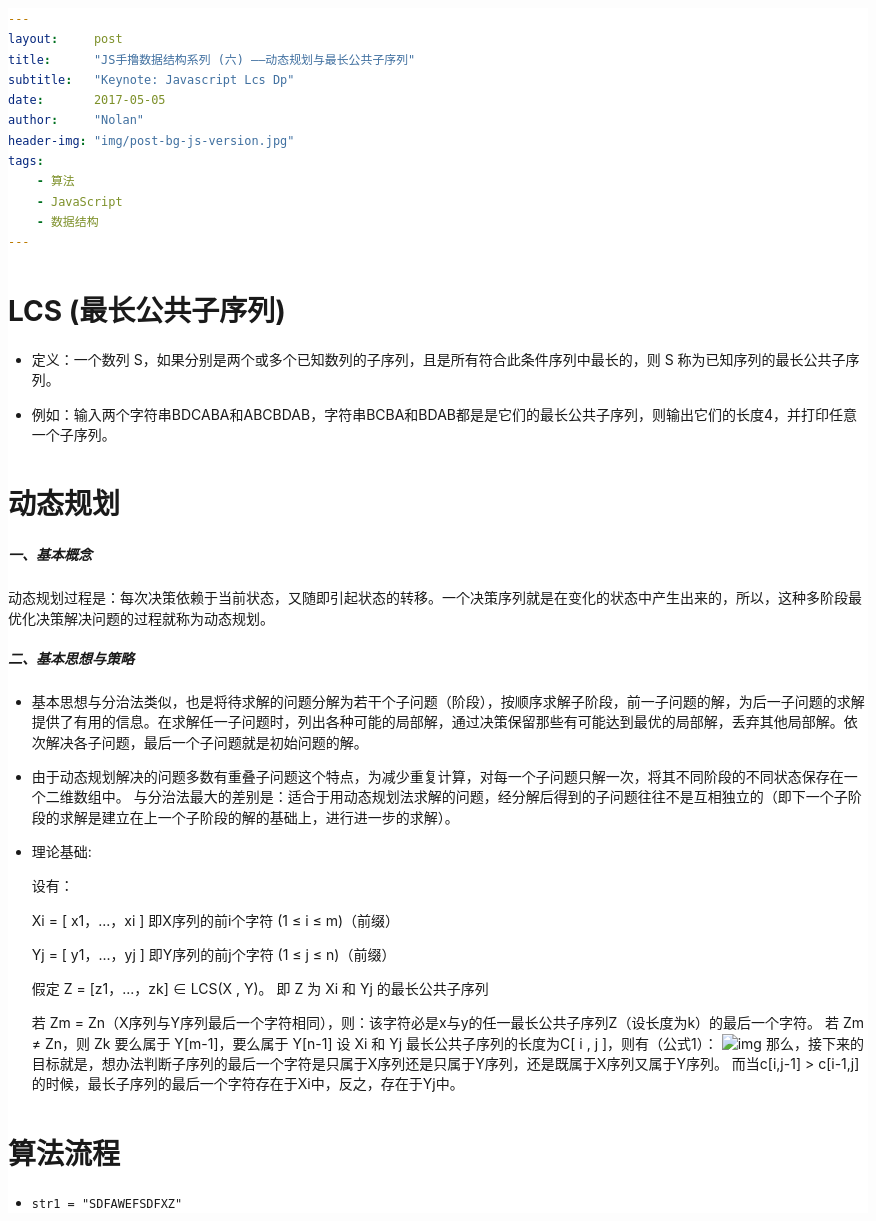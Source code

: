 ```yaml
---
layout:     post
title:      "JS手撸数据结构系列 (六) ——动态规划与最长公共子序列"
subtitle:   "Keynote: Javascript Lcs Dp"
date:       2017-05-05
author:     "Nolan"
header-img: "img/post-bg-js-version.jpg"
tags:
    - 算法
    - JavaScript
    - 数据结构
---
```

# LCS (最长公共子序列)
 
* 定义：一个数列 S，如果分别是两个或多个已知数列的子序列，且是所有符合此条件序列中最长的，则 S 称为已知序列的最长公共子序列。

* 例如：输入两个字符串BDCABA和ABCBDAB，字符串BCBA和BDAB都是是它们的最长公共子序列，则输出它们的长度4，并打印任意一个子序列。

# 动态规划
##### 一、基本概念
动态规划过程是：每次决策依赖于当前状态，又随即引起状态的转移。一个决策序列就是在变化的状态中产生出来的，所以，这种多阶段最优化决策解决问题的过程就称为动态规划。

##### 二、基本思想与策略
* 基本思想与分治法类似，也是将待求解的问题分解为若干个子问题（阶段），按顺序求解子阶段，前一子问题的解，为后一子问题的求解提供了有用的信息。在求解任一子问题时，列出各种可能的局部解，通过决策保留那些有可能达到最优的局部解，丢弃其他局部解。依次解决各子问题，最后一个子问题就是初始问题的解。
* 由于动态规划解决的问题多数有重叠子问题这个特点，为减少重复计算，对每一个子问题只解一次，将其不同阶段的不同状态保存在一个二维数组中。
与分治法最大的差别是：适合于用动态规划法求解的问题，经分解后得到的子问题往往不是互相独立的（即下一个子阶段的求解是建立在上一个子阶段的解的基础上，进行进一步的求解）。

* 理论基础:

	设有：

	Xi = [ x1，...，xi ]  即X序列的前i个字符 (1 ≤ i ≤ m)（前缀）

	Yj = [ y1，...，yj ]  即Y序列的前j个字符 (1 ≤ j ≤ n)（前缀）

	 
	假定 Z = [z1，...，zk] ∈ LCS(X , Y)。
	即 Z 为 Xi 和 Yj 的最长公共子序列

	若 Zm = Zn（X序列与Y序列最后一个字符相同），则：该字符必是x与y的任一最长公共子序列Z（设长度为k）的最后一个字符。
	若 Zm ≠ Zn，则 Zk 要么属于 Y[m-1]，要么属于 Y[n-1]
	设 Xi 和 Yj 最长公共子序列的长度为C[ i , j ]，则有（公式1）：
    ![img](/blog/img/in-post/lcs-formula.gif) 
	那么，接下来的目标就是，想办法判断子序列的最后一个字符是只属于X序列还是只属于Y序列，还是既属于X序列又属于Y序列。
	而当c[i,j-1] > c[i-1,j]的时候，最长子序列的最后一个字符存在于Xi中，反之，存在于Yj中。
	 
# 算法流程
* `str1 = "SDFAWEFSDFXZ"`
